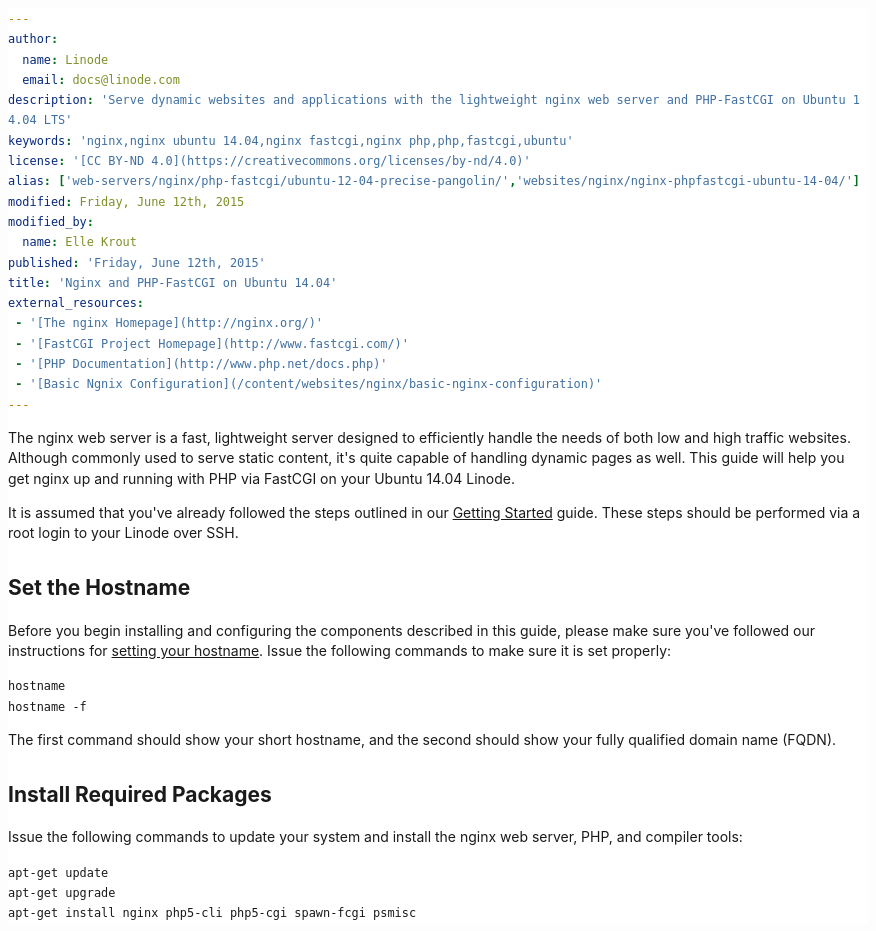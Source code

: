 ```yaml
---
author:
  name: Linode
  email: docs@linode.com
description: 'Serve dynamic websites and applications with the lightweight nginx web server and PHP-FastCGI on Ubuntu 14.04 LTS'
keywords: 'nginx,nginx ubuntu 14.04,nginx fastcgi,nginx php,php,fastcgi,ubuntu'
license: '[CC BY-ND 4.0](https://creativecommons.org/licenses/by-nd/4.0)'
alias: ['web-servers/nginx/php-fastcgi/ubuntu-12-04-precise-pangolin/','websites/nginx/nginx-phpfastcgi-ubuntu-14-04/']
modified: Friday, June 12th, 2015
modified_by:
  name: Elle Krout
published: 'Friday, June 12th, 2015'
title: 'Nginx and PHP-FastCGI on Ubuntu 14.04'
external_resources:
 - '[The nginx Homepage](http://nginx.org/)'
 - '[FastCGI Project Homepage](http://www.fastcgi.com/)'
 - '[PHP Documentation](http://www.php.net/docs.php)'
 - '[Basic Ngnix Configuration](/content/websites/nginx/basic-nginx-configuration)'
---
```


The nginx web server is a fast, lightweight server designed to efficiently handle the needs of both low and high traffic websites. Although commonly used to serve static content, it's quite capable of handling dynamic pages as well. This guide will help you get nginx up and running with PHP via FastCGI on your Ubuntu 14.04 Linode.

It is assumed that you've already followed the steps outlined in our [Getting Started](/content/getting-started/) guide. These steps should be performed via a root login to your Linode over SSH.

## Set the Hostname

Before you begin installing and configuring the components described in this guide, please make sure you've followed our instructions for [setting your hostname](/content/getting-started#setting-the-hostname). Issue the following commands to make sure it is set properly:

    hostname
    hostname -f

The first command should show your short hostname, and the second should show your fully qualified domain name (FQDN).


## Install Required Packages

Issue the following commands to update your system and install the nginx web server, PHP, and compiler tools:

    apt-get update
    apt-get upgrade
    apt-get install nginx php5-cli php5-cgi spawn-fcgi psmisc
